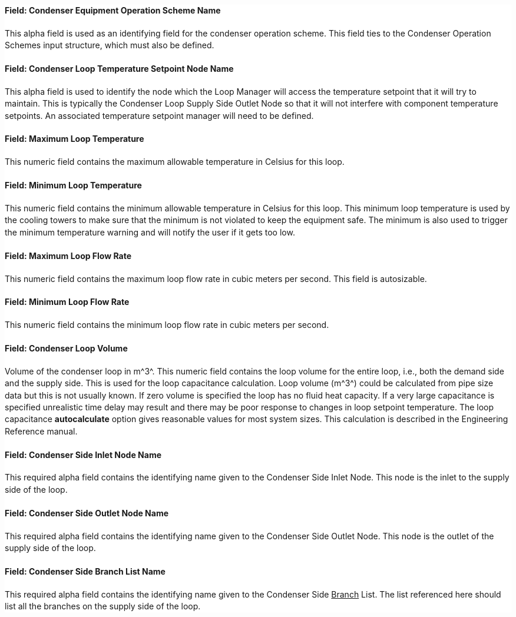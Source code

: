 #### Field: Condenser Equipment Operation Scheme Name

This alpha field is used as an identifying field for the condenser operation scheme. This field ties to the Condenser Operation Schemes input structure, which must also be defined.

#### Field: Condenser Loop Temperature Setpoint Node Name

This alpha field is used to identify the node which the Loop Manager will access the temperature setpoint that it will try to maintain. This is typically the Condenser Loop Supply Side Outlet Node so that it will not interfere with component temperature setpoints. An associated temperature setpoint manager will need to be defined.

#### Field: Maximum Loop Temperature

This numeric field contains the maximum allowable temperature in Celsius for this loop.

#### Field: Minimum Loop Temperature

This numeric field contains the minimum allowable temperature in Celsius for this loop. This minimum loop temperature is used by the cooling towers to make sure that the minimum is not violated to keep the equipment safe. The minimum is also used to trigger the minimum temperature warning and will notify the user if it gets too low.

#### Field: Maximum Loop Flow Rate

This numeric field contains the maximum loop flow rate in cubic meters per second. This field is autosizable.

#### Field: Minimum Loop Flow Rate

This numeric field contains the minimum loop flow rate in cubic meters per second.

#### Field: Condenser Loop Volume

Volume of the condenser loop in m^3^. This numeric field contains the loop volume for the entire loop, i.e., both the demand side and the supply side. This is used for the loop capacitance calculation. Loop volume (m^3^) could be calculated from pipe size data but this is not usually known. If zero volume is specified the loop has no fluid heat capacity. If a very large capacitance is specified unrealistic time delay may result and there may be poor response to changes in loop setpoint temperature. The loop capacitance **autocalculate** option gives reasonable values for most system sizes. This calculation is described in the Engineering Reference manual.

#### Field: Condenser Side Inlet Node Name

This required alpha field contains the identifying name given to the Condenser Side Inlet Node. This node is the inlet to the supply side of the loop.

#### Field: Condenser Side Outlet Node Name

This required alpha field contains the identifying name given to the Condenser Side Outlet Node. This node is the outlet of the supply side of the loop.

#### Field: Condenser Side Branch List Name

This required alpha field contains the identifying name given to the Condenser Side [Branch](#branch) List. The list referenced here should list all the branches on the supply side of the loop.

